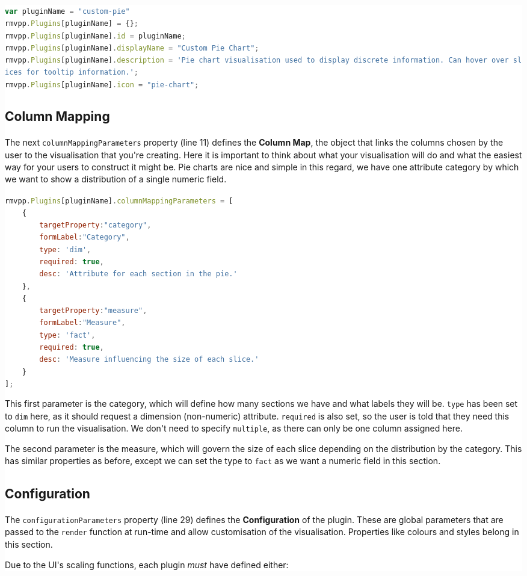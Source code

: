 ```javascript
var pluginName = "custom-pie"
rmvpp.Plugins[pluginName] = {};
rmvpp.Plugins[pluginName].id = pluginName;
rmvpp.Plugins[pluginName].displayName = "Custom Pie Chart";
rmvpp.Plugins[pluginName].description = 'Pie chart visualisation used to display discrete information. Can hover over slices for tooltip information.';
rmvpp.Plugins[pluginName].icon = "pie-chart";
```

## Column Mapping

The next `columnMappingParameters` property (line 11) defines the **Column Map**, the object that links the columns chosen by the user to the visualisation that you're creating. Here it is important to think about what your visualisation will do and what the easiest way for your users to construct it might be. Pie charts are nice and simple in this regard, we have one attribute category by which we want to show a distribution of a single numeric field.

```javascript
rmvpp.Plugins[pluginName].columnMappingParameters = [
    {
        targetProperty:"category",
        formLabel:"Category",
        type: 'dim',
        required: true,
        desc: 'Attribute for each section in the pie.'
    },
    {
        targetProperty:"measure",
        formLabel:"Measure",
        type: 'fact',
        required: true,
        desc: 'Measure influencing the size of each slice.'
    }
];
```

This first parameter is the category, which will define how many sections we have and what labels they will be. `type` has been set to `dim` here, as it should request a dimension (non-numeric) attribute. `required` is also set, so the user is told that they need this column to run the visualisation. We don't need to specify `multiple`, as there can only be one column assigned here.

The second parameter is the measure, which will govern the size of each slice depending on the distribution by the category. This has similar properties as before, except we can set the type to `fact` as we want a numeric field in this section.

## Configuration

The `configurationParameters` property (line 29) defines the **Configuration** of the plugin. These are global parameters that are passed to the `render` function at run-time and allow customisation of the visualisation. Properties like colours and styles belong in this section.

Due to the UI's scaling functions, each plugin *must* have defined either:
